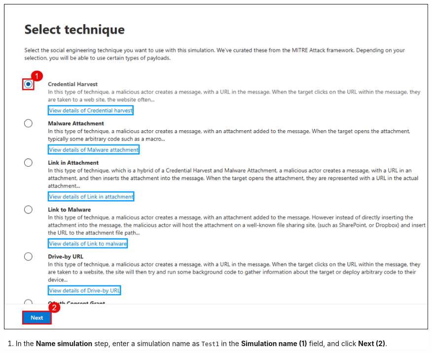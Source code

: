    ![rd_day1_ex1_t2_3](./media/rd_day1_ex1_t2_3.png)

1. In the **Name simulation** step, enter a simulation name as `Test1` in the **Simulation name (1)** field, and click **Next (2)**.
